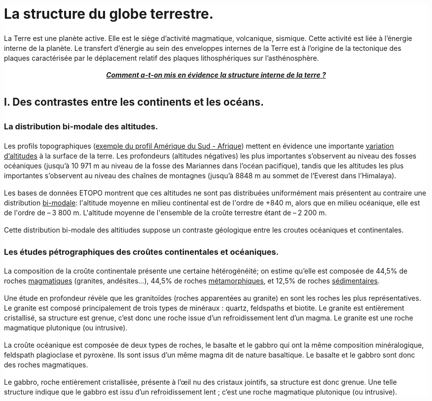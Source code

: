 # La structure du globe terrestre.

La Terre est une planète active. Elle est le siège d’activité magmatique, volcanique, sismique. Cette activité est liée à l’énergie interne de la planète. Le transfert d’énergie au sein des enveloppes internes de la Terre est à l’origine de la tectonique des plaques caractérisée par le déplacement relatif des plaques lithosphériques sur l’asthénosphère.

***<p style="text-align:center; text-decoration:underline;">Comment a-t-on mis en évidence la structure interne de la terre ?</p>***

## I. Des contrastes entre les continents et les océans.

### La distribution bi-modale des altitudes.

Les profils topographiques ([exemple du profil Amérique du Sud - Afrique](https://ipfs.io/ipfs/QmWi2ktHEJN78J1ihru2PmfNZUNz3ECBnh6DSHeLXMhRMN)) mettent en évidence une importante [variation d’altitudes](https://ipfs.io/ipfs/QmRGkHygTQsjgiYZz8uRqWRRcFy3MUMhwKg41r6a65Pcpw) à la surface de la terre. Les profondeurs (altitudes négatives) les plus importantes s’observent au niveau des fosses océaniques (jusqu’à 10 971 m au niveau de la fosse des Mariannes dans l’océan pacifique), tandis que les altitudes les plus importantes s’observent au niveau des chaînes de montagnes (jusqu’à 8848 m au sommet de l’Everest dans l’Himalaya). 

Les bases de données ETOPO montrent que ces altitudes ne sont pas distribuées uniformément mais présentent au contraire une distribution [bi-modale](https://ipfs.io/ipfs/QmcNZWCtWwiEDmkuR3xwLJuyXEkfK8aZbiqD4G4wjBwfeZ): l'altitude moyenne en milieu continental est de l'ordre de +840 m, alors que en  milieu océanique, elle est de l'ordre de – 3 800 m. L'altitude moyenne de l'ensemble de la croûte terrestre étant de – 2 200 m.

Cette distribution bi-modale des altitiudes suppose un contraste géologique entre les croutes océaniques et continentales.

### Les études pétrographiques des croûtes continentales et océaniques.

La composition de la croûte continentale présente une certaine hétérogénéité; on estime qu’elle est composée de 44,5% de roches <a href="https://ipfs.io/ipfs/QmQpAwTnHCMkfmkcZ6cmzhuWSmwquhS9HjWHSpLT8dp8zu">magmatiques</a> (granites, andésites...), 44,5% de roches <a href="https://ipfs.io/ipfs/QmQpAwTnHCMkfmkcZ6cmzhuWSmwquhS9HjWHSpLT8dp8zu">métamorphiques</a>, et 12,5% de roches <a href="https://ipfs.io/ipfs/QmQpAwTnHCMkfmkcZ6cmzhuWSmwquhS9HjWHSpLT8dp8zu">sédimentaires</a>.

Une étude en profondeur révèle que les granitoïdes (roches apparentées au granite) en sont les roches les plus représentatives.
Le granite est composé principalement de trois types de minéraux : quartz, feldspaths et biotite. Le granite est entièrement cristallisé, sa structure est grenue, c’est donc une roche issue d’un refroidissement lent d’un magma. Le granite est une roche magmatique plutonique (ou intrusive).

La croûte océanique est composée de deux types de roches, le basalte et le gabbro qui ont la même composition minéralogique, feldspath plagioclase et pyroxène. Ils sont issus d’un même magma dit de nature basaltique. Le basalte et le gabbro sont donc des roches magmatiques.

Le gabbro, roche entièrement cristallisée, présente à l’œil nu des cristaux jointifs, sa structure est donc grenue. Une telle structure indique que le gabbro est issu d’un refroidissement lent ; c’est une roche magmatique plutonique (ou intrusive).
